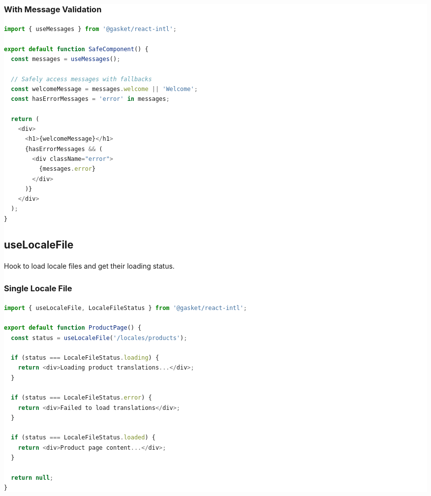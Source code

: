 ```javascript
```

### With Message Validation

```javascript
import { useMessages } from '@gasket/react-intl';

export default function SafeComponent() {
  const messages = useMessages();

  // Safely access messages with fallbacks
  const welcomeMessage = messages.welcome || 'Welcome';
  const hasErrorMessages = 'error' in messages;

  return (
    <div>
      <h1>{welcomeMessage}</h1>
      {hasErrorMessages && (
        <div className="error">
          {messages.error}
        </div>
      )}
    </div>
  );
}
```

## useLocaleFile

Hook to load locale files and get their loading status.

### Single Locale File

```javascript
import { useLocaleFile, LocaleFileStatus } from '@gasket/react-intl';

export default function ProductPage() {
  const status = useLocaleFile('/locales/products');

  if (status === LocaleFileStatus.loading) {
    return <div>Loading product translations...</div>;
  }

  if (status === LocaleFileStatus.error) {
    return <div>Failed to load translations</div>;
  }

  if (status === LocaleFileStatus.loaded) {
    return <div>Product page content...</div>;
  }

  return null;
}
```
